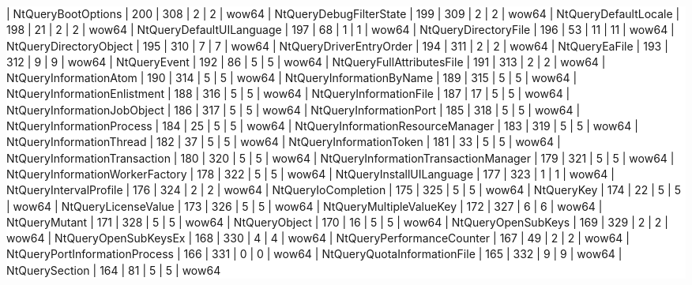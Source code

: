| NtQueryBootOptions | 200 | 308 | 2 | 2 | wow64
| NtQueryDebugFilterState | 199 | 309 | 2 | 2 | wow64
| NtQueryDefaultLocale | 198 | 21 | 2 | 2 | wow64
| NtQueryDefaultUILanguage | 197 | 68 | 1 | 1 | wow64
| NtQueryDirectoryFile | 196 | 53 | 11 | 11 | wow64
| NtQueryDirectoryObject | 195 | 310 | 7 | 7 | wow64
| NtQueryDriverEntryOrder | 194 | 311 | 2 | 2 | wow64
| NtQueryEaFile | 193 | 312 | 9 | 9 | wow64
| NtQueryEvent | 192 | 86 | 5 | 5 | wow64
| NtQueryFullAttributesFile | 191 | 313 | 2 | 2 | wow64
| NtQueryInformationAtom | 190 | 314 | 5 | 5 | wow64
| NtQueryInformationByName | 189 | 315 | 5 | 5 | wow64
| NtQueryInformationEnlistment | 188 | 316 | 5 | 5 | wow64
| NtQueryInformationFile | 187 | 17 | 5 | 5 | wow64
| NtQueryInformationJobObject | 186 | 317 | 5 | 5 | wow64
| NtQueryInformationPort | 185 | 318 | 5 | 5 | wow64
| NtQueryInformationProcess | 184 | 25 | 5 | 5 | wow64
| NtQueryInformationResourceManager | 183 | 319 | 5 | 5 | wow64
| NtQueryInformationThread | 182 | 37 | 5 | 5 | wow64
| NtQueryInformationToken | 181 | 33 | 5 | 5 | wow64
| NtQueryInformationTransaction | 180 | 320 | 5 | 5 | wow64
| NtQueryInformationTransactionManager | 179 | 321 | 5 | 5 | wow64
| NtQueryInformationWorkerFactory | 178 | 322 | 5 | 5 | wow64
| NtQueryInstallUILanguage | 177 | 323 | 1 | 1 | wow64
| NtQueryIntervalProfile | 176 | 324 | 2 | 2 | wow64
| NtQueryIoCompletion | 175 | 325 | 5 | 5 | wow64
| NtQueryKey | 174 | 22 | 5 | 5 | wow64
| NtQueryLicenseValue | 173 | 326 | 5 | 5 | wow64
| NtQueryMultipleValueKey | 172 | 327 | 6 | 6 | wow64
| NtQueryMutant | 171 | 328 | 5 | 5 | wow64
| NtQueryObject | 170 | 16 | 5 | 5 | wow64
| NtQueryOpenSubKeys | 169 | 329 | 2 | 2 | wow64
| NtQueryOpenSubKeysEx | 168 | 330 | 4 | 4 | wow64
| NtQueryPerformanceCounter | 167 | 49 | 2 | 2 | wow64
| NtQueryPortInformationProcess | 166 | 331 | 0 | 0 | wow64
| NtQueryQuotaInformationFile | 165 | 332 | 9 | 9 | wow64
| NtQuerySection | 164 | 81 | 5 | 5 | wow64